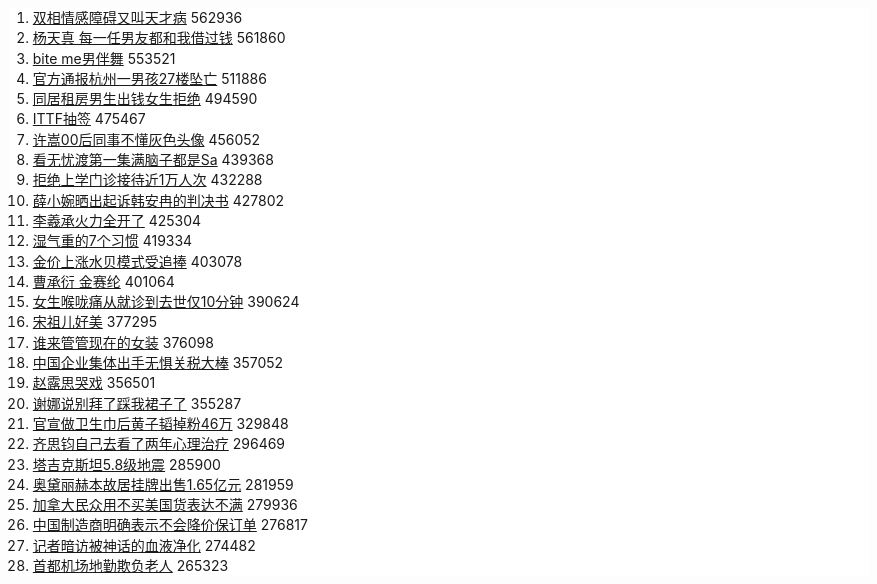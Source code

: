 1. [双相情感障碍又叫天才病](https://s.weibo.com/weibo?q=%23%E5%8F%8C%E7%9B%B8%E6%83%85%E6%84%9F%E9%9A%9C%E7%A2%8D%E5%8F%88%E5%8F%AB%E5%A4%A9%E6%89%8D%E7%97%85%23&t=31&band_rank=7&Refer=top) 562936
1. [杨天真 每一任男友都和我借过钱](https://s.weibo.com/weibo?q=%E6%9D%A8%E5%A4%A9%E7%9C%9F%20%E6%AF%8F%E4%B8%80%E4%BB%BB%E7%94%B7%E5%8F%8B%E9%83%BD%E5%92%8C%E6%88%91%E5%80%9F%E8%BF%87%E9%92%B1&t=31&band_rank=8&Refer=top) 561860
1. [bite me男伴舞](https://s.weibo.com/weibo?q=bite%20me%E7%94%B7%E4%BC%B4%E8%88%9E&t=31&band_rank=7&Refer=top) 553521
1. [官方通报杭州一男孩27楼坠亡](https://s.weibo.com/weibo?q=%23%E5%AE%98%E6%96%B9%E9%80%9A%E6%8A%A5%E6%9D%AD%E5%B7%9E%E4%B8%80%E7%94%B7%E5%AD%A927%E6%A5%BC%E5%9D%A0%E4%BA%A1%23&t=31&band_rank=8&Refer=top) 511886
1. [同居租房男生出钱女生拒绝](https://s.weibo.com/weibo?q=%E5%90%8C%E5%B1%85%E7%A7%9F%E6%88%BF%E7%94%B7%E7%94%9F%E5%87%BA%E9%92%B1%E5%A5%B3%E7%94%9F%E6%8B%92%E7%BB%9D&t=31&band_rank=8&Refer=top) 494590
1. [ITTF抽签](https://s.weibo.com/weibo?q=ITTF%E6%8A%BD%E7%AD%BE&t=31&band_rank=9&Refer=top) 475467
1. [许嵩00后同事不懂灰色头像](https://s.weibo.com/weibo?q=%E8%AE%B8%E5%B5%A900%E5%90%8E%E5%90%8C%E4%BA%8B%E4%B8%8D%E6%87%82%E7%81%B0%E8%89%B2%E5%A4%B4%E5%83%8F&t=31&band_rank=8&Refer=top) 456052
1. [看无忧渡第一集满脑子都是Sa](https://s.weibo.com/weibo?q=%E7%9C%8B%E6%97%A0%E5%BF%A7%E6%B8%A1%E7%AC%AC%E4%B8%80%E9%9B%86%E6%BB%A1%E8%84%91%E5%AD%90%E9%83%BD%E6%98%AFSa&t=31&band_rank=9&Refer=top) 439368
1. [拒绝上学门诊接待近1万人次](https://s.weibo.com/weibo?q=%23%E6%8B%92%E7%BB%9D%E4%B8%8A%E5%AD%A6%E9%97%A8%E8%AF%8A%E6%8E%A5%E5%BE%85%E8%BF%911%E4%B8%87%E4%BA%BA%E6%AC%A1%23&t=31&band_rank=7&Refer=top) 432288
1. [薛小婉晒出起诉韩安冉的判决书](https://s.weibo.com/weibo?q=%23%E8%96%9B%E5%B0%8F%E5%A9%89%E6%99%92%E5%87%BA%E8%B5%B7%E8%AF%89%E9%9F%A9%E5%AE%89%E5%86%89%E7%9A%84%E5%88%A4%E5%86%B3%E4%B9%A6%23&t=31&band_rank=8&Refer=top) 427802
1. [李羲承火力全开了](https://s.weibo.com/weibo?q=%E6%9D%8E%E7%BE%B2%E6%89%BF%E7%81%AB%E5%8A%9B%E5%85%A8%E5%BC%80%E4%BA%86&t=31&band_rank=18&Refer=top) 425304
1. [湿气重的7个习惯](https://s.weibo.com/weibo?q=%E6%B9%BF%E6%B0%94%E9%87%8D%E7%9A%847%E4%B8%AA%E4%B9%A0%E6%83%AF&t=31&band_rank=9&Refer=top) 419334
1. [金价上涨水贝模式受追捧](https://s.weibo.com/weibo?q=%23%E9%87%91%E4%BB%B7%E4%B8%8A%E6%B6%A8%E6%B0%B4%E8%B4%9D%E6%A8%A1%E5%BC%8F%E5%8F%97%E8%BF%BD%E6%8D%A7%23&t=31&band_rank=10&Refer=top) 403078
1. [曹承衍 金赛纶](https://s.weibo.com/weibo?q=%E6%9B%B9%E6%89%BF%E8%A1%8D%20%E9%87%91%E8%B5%9B%E7%BA%B6&t=31&band_rank=11&Refer=top) 401064
1. [女生喉咙痛从就诊到去世仅10分钟](https://s.weibo.com/weibo?q=%23%E5%A5%B3%E7%94%9F%E5%96%89%E5%92%99%E7%97%9B%E4%BB%8E%E5%B0%B1%E8%AF%8A%E5%88%B0%E5%8E%BB%E4%B8%96%E4%BB%8510%E5%88%86%E9%92%9F%23&t=31&band_rank=12&Refer=top) 390624
1. [宋祖儿好美](https://s.weibo.com/weibo?q=%E5%AE%8B%E7%A5%96%E5%84%BF%E5%A5%BD%E7%BE%8E&t=31&band_rank=13&Refer=top) 377295
1. [谁来管管现在的女装](https://s.weibo.com/weibo?q=%E8%B0%81%E6%9D%A5%E7%AE%A1%E7%AE%A1%E7%8E%B0%E5%9C%A8%E7%9A%84%E5%A5%B3%E8%A3%85&t=31&band_rank=11&Refer=top) 376098
1. [中国企业集体出手无惧关税大棒](https://s.weibo.com/weibo?q=%23%E4%B8%AD%E5%9B%BD%E4%BC%81%E4%B8%9A%E9%9B%86%E4%BD%93%E5%87%BA%E6%89%8B%E6%97%A0%E6%83%A7%E5%85%B3%E7%A8%8E%E5%A4%A7%E6%A3%92%23&t=31&band_rank=16&Refer=top) 357052
1. [赵露思哭戏](https://s.weibo.com/weibo?q=%E8%B5%B5%E9%9C%B2%E6%80%9D%E5%93%AD%E6%88%8F&t=31&band_rank=34&Refer=top) 356501
1. [谢娜说别拜了踩我裙子了](https://s.weibo.com/weibo?q=%23%E8%B0%A2%E5%A8%9C%E8%AF%B4%E5%88%AB%E6%8B%9C%E4%BA%86%E8%B8%A9%E6%88%91%E8%A3%99%E5%AD%90%E4%BA%86%23&t=31&band_rank=14&Refer=top) 355287
1. [官宣做卫生巾后黄子韬掉粉46万](https://s.weibo.com/weibo?q=%23%E5%AE%98%E5%AE%A3%E5%81%9A%E5%8D%AB%E7%94%9F%E5%B7%BE%E5%90%8E%E9%BB%84%E5%AD%90%E9%9F%AC%E6%8E%89%E7%B2%8946%E4%B8%87%23&t=31&band_rank=16&Refer=top) 329848
1. [齐思钧自己去看了两年心理治疗](https://s.weibo.com/weibo?q=%23%E9%BD%90%E6%80%9D%E9%92%A7%E8%87%AA%E5%B7%B1%E5%8E%BB%E7%9C%8B%E4%BA%86%E4%B8%A4%E5%B9%B4%E5%BF%83%E7%90%86%E6%B2%BB%E7%96%97%23&t=31&band_rank=14&Refer=top) 296469
1. [塔吉克斯坦5.8级地震](https://s.weibo.com/weibo?q=%23%E5%A1%94%E5%90%89%E5%85%8B%E6%96%AF%E5%9D%A65.8%E7%BA%A7%E5%9C%B0%E9%9C%87%23&t=31&band_rank=14&Refer=top) 285900
1. [奥黛丽赫本故居挂牌出售1.65亿元](https://s.weibo.com/weibo?q=%23%E5%A5%A5%E9%BB%9B%E4%B8%BD%E8%B5%AB%E6%9C%AC%E6%95%85%E5%B1%85%E6%8C%82%E7%89%8C%E5%87%BA%E5%94%AE1.65%E4%BA%BF%E5%85%83%23&t=31&band_rank=9&Refer=top) 281959
1. [加拿大民众用不买美国货表达不满](https://s.weibo.com/weibo?q=%23%E5%8A%A0%E6%8B%BF%E5%A4%A7%E6%B0%91%E4%BC%97%E7%94%A8%E4%B8%8D%E4%B9%B0%E7%BE%8E%E5%9B%BD%E8%B4%A7%E8%A1%A8%E8%BE%BE%E4%B8%8D%E6%BB%A1%23&t=31&band_rank=36&Refer=top) 279936
1. [中国制造商明确表示不会降价保订单](https://s.weibo.com/weibo?q=%23%E4%B8%AD%E5%9B%BD%E5%88%B6%E9%80%A0%E5%95%86%E6%98%8E%E7%A1%AE%E8%A1%A8%E7%A4%BA%E4%B8%8D%E4%BC%9A%E9%99%8D%E4%BB%B7%E4%BF%9D%E8%AE%A2%E5%8D%95%23&t=31&band_rank=26&Refer=top) 276817
1. [记者暗访被神话的血液净化](https://s.weibo.com/weibo?q=%23%E8%AE%B0%E8%80%85%E6%9A%97%E8%AE%BF%E8%A2%AB%E7%A5%9E%E8%AF%9D%E7%9A%84%E8%A1%80%E6%B6%B2%E5%87%80%E5%8C%96%23&t=31&band_rank=15&Refer=top) 274482
1. [首都机场地勤欺负老人](https://s.weibo.com/weibo?q=%23%E9%A6%96%E9%83%BD%E6%9C%BA%E5%9C%BA%E5%9C%B0%E5%8B%A4%E6%AC%BA%E8%B4%9F%E8%80%81%E4%BA%BA%23&t=31&band_rank=27&Refer=top) 265323